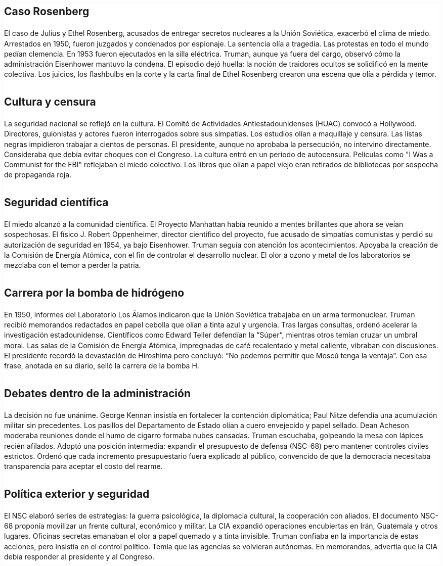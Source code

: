 ## Caso Rosenberg
El caso de Julius y Ethel Rosenberg, acusados de entregar secretos nucleares a la Unión Soviética, exacerbó el clima de miedo. Arrestados en 1950, fueron juzgados y condenados por espionaje. La sentencia olía a tragedia. Las protestas en todo el mundo pedían clemencia. En 1953 fueron ejecutados en la silla eléctrica. Truman, aunque ya fuera del cargo, observó cómo la administración Eisenhower mantuvo la condena. El episodio dejó huella: la noción de traidores ocultos se solidificó en la mente colectiva. Los juicios, los flashbulbs en la corte y la carta final de Ethel Rosenberg crearon una escena que olía a pérdida y temor.

## Cultura y censura
La seguridad nacional se reflejó en la cultura. El Comité de Actividades Antiestadounidenses (HUAC) convocó a Hollywood. Directores, guionistas y actores fueron interrogados sobre sus simpatías. Los estudios olían a maquillaje y censura. Las listas negras impidieron trabajar a cientos de personas. El presidente, aunque no aprobaba la persecución, no intervino directamente. Consideraba que debía evitar choques con el Congreso. La cultura entró en un periodo de autocensura. Películas como "I Was a Communist for the FBI" reflejaban el miedo colectivo. Los libros que olían a papel viejo eran retirados de bibliotecas por sospecha de propaganda roja.

## Seguridad científica
El miedo alcanzó a la comunidad científica. El Proyecto Manhattan había reunido a mentes brillantes que ahora se veían sospechosas. El físico J. Robert Oppenheimer, director científico del proyecto, fue acusado de simpatías comunistas y perdió su autorización de seguridad en 1954, ya bajo Eisenhower. Truman seguía con atención los acontecimientos. Apoyaba la creación de la Comisión de Energía Atómica, con el fin de controlar el desarrollo nuclear. El olor a ozono y metal de los laboratorios se mezclaba con el temor a perder la patria.

## Carrera por la bomba de hidrógeno
En 1950, informes del Laboratorio Los Álamos indicaron que la Unión Soviética trabajaba en un arma termonuclear. Truman recibió memorandos redactados en papel cebolla que olían a tinta azul y urgencia. Tras largas consultas, ordenó acelerar la investigación estadounidense. Científicos como Edward Teller defendían la “Súper”, mientras otros temían cruzar un umbral moral. Las salas de la Comisión de Energía Atómica, impregnadas de café recalentado y metal caliente, vibraban con discusiones. El presidente recordó la devastación de Hiroshima pero concluyó: “No podemos permitir que Moscú tenga la ventaja”. Con esa frase, anotada en su diario, selló la carrera de la bomba H.

## Debates dentro de la administración
La decisión no fue unánime. George Kennan insistía en fortalecer la contención diplomática; Paul Nitze defendía una acumulación militar sin precedentes. Los pasillos del Departamento de Estado olían a cuero envejecido y papel sellado. Dean Acheson moderaba reuniones donde el humo de cigarro formaba nubes cansadas. Truman escuchaba, golpeando la mesa con lápices recién afilados. Adoptó una posición intermedia: expandir el presupuesto de defensa (NSC-68) pero mantener controles civiles estrictos. Ordenó que cada incremento presupuestario fuera explicado al público, convencido de que la democracia necesitaba transparencia para aceptar el costo del rearme.

## Política exterior y seguridad
El NSC elaboró series de estrategias: la guerra psicológica, la diplomacia cultural, la cooperación con aliados. El documento NSC-68 proponía movilizar un frente cultural, económico y militar. La CIA expandió operaciones encubiertas en Irán, Guatemala y otros lugares. Oficinas secretas emanaban el olor a papel quemado y a tinta invisible. Truman confiaba en la importancia de estas acciones, pero insistía en el control político. Temía que las agencias se volvieran autónomas. En memorandos, advertía que la CIA debía responder al presidente y al Congreso.

